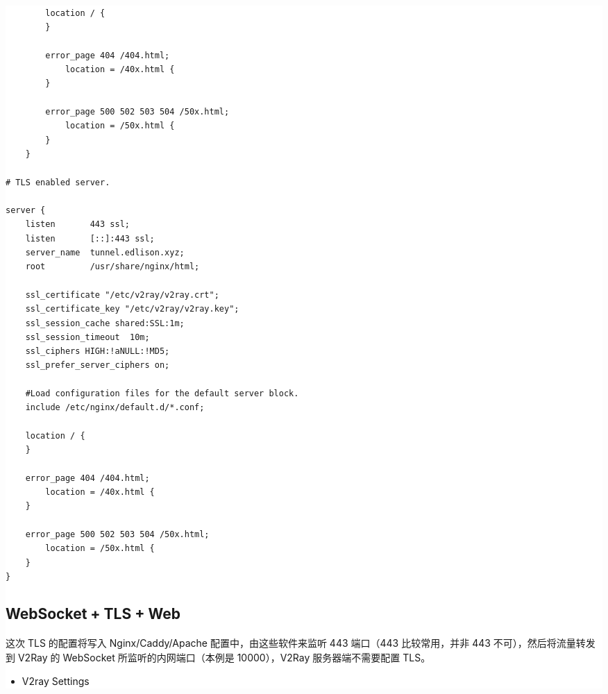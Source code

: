 ```nginx
        location / {
        }

        error_page 404 /404.html;
            location = /40x.html {
        }

        error_page 500 502 503 504 /50x.html;
            location = /50x.html {
        }
    }

# TLS enabled server.

server {
    listen       443 ssl;
    listen       [::]:443 ssl;
    server_name  tunnel.edlison.xyz;
    root         /usr/share/nginx/html;

    ssl_certificate "/etc/v2ray/v2ray.crt";
    ssl_certificate_key "/etc/v2ray/v2ray.key";
    ssl_session_cache shared:SSL:1m;
    ssl_session_timeout  10m;
    ssl_ciphers HIGH:!aNULL:!MD5;
    ssl_prefer_server_ciphers on;

    #Load configuration files for the default server block.
    include /etc/nginx/default.d/*.conf;

    location / {
    }

    error_page 404 /404.html;
        location = /40x.html {
    }

    error_page 500 502 503 504 /50x.html;
        location = /50x.html {
    }
}

```

## WebSocket + TLS + Web

这次 TLS 的配置将写入 Nginx/Caddy/Apache 配置中，由这些软件来监听 443 端口（443 比较常用，并非 443 不可），然后将流量转发到 V2Ray 的 WebSocket 所监听的内网端口（本例是 10000），V2Ray 服务器端不需要配置 TLS。

- V2ray Settings
